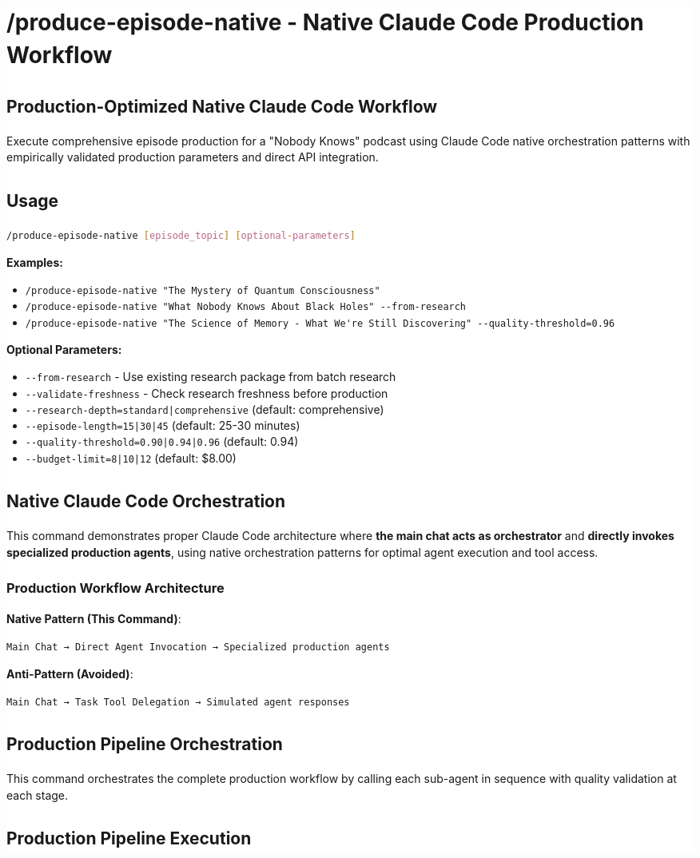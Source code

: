 # /produce-episode-native - Native Claude Code Production Workflow

## Production-Optimized Native Claude Code Workflow

Execute comprehensive episode production for a "Nobody Knows" podcast using Claude Code native orchestration patterns with empirically validated production parameters and direct API integration.

## Usage

```bash
/produce-episode-native [episode_topic] [optional-parameters]
```

**Examples:**
- `/produce-episode-native "The Mystery of Quantum Consciousness"`
- `/produce-episode-native "What Nobody Knows About Black Holes" --from-research`
- `/produce-episode-native "The Science of Memory - What We're Still Discovering" --quality-threshold=0.96`

**Optional Parameters:**
- `--from-research` - Use existing research package from batch research
- `--validate-freshness` - Check research freshness before production
- `--research-depth=standard|comprehensive` (default: comprehensive)
- `--episode-length=15|30|45` (default: 25-30 minutes)
- `--quality-threshold=0.90|0.94|0.96` (default: 0.94)
- `--budget-limit=8|10|12` (default: $8.00)

## Native Claude Code Orchestration

This command demonstrates proper Claude Code architecture where **the main chat acts as orchestrator** and **directly invokes specialized production agents**, using native orchestration patterns for optimal agent execution and tool access.

### Production Workflow Architecture

**Native Pattern (This Command)**:
```
Main Chat → Direct Agent Invocation → Specialized production agents
```

**Anti-Pattern (Avoided)**:
```
Main Chat → Task Tool Delegation → Simulated agent responses
```

## Production Pipeline Orchestration

This command orchestrates the complete production workflow by calling each sub-agent in sequence with quality validation at each stage.

## Production Pipeline Execution
